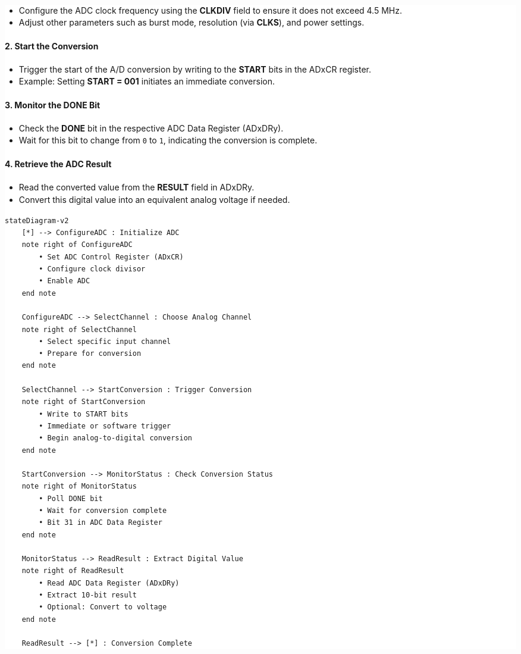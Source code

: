 - Configure the ADC clock frequency using the **CLKDIV** field to ensure it does not exceed 4.5 MHz.
- Adjust other parameters such as burst mode, resolution (via **CLKS**), and power settings.
#### 2. Start the Conversion
- Trigger the start of the A/D conversion by writing to the **START** bits in the ADxCR register.
- Example: Setting **START = 001** initiates an immediate conversion.
#### 3. Monitor the DONE Bit
- Check the **DONE** bit in the respective ADC Data Register (ADxDRy).
- Wait for this bit to change from `0` to `1`, indicating the conversion is complete.
#### 4. Retrieve the ADC Result
- Read the converted value from the **RESULT** field in ADxDRy.
- Convert this digital value into an equivalent analog voltage if needed.
```mermaid
stateDiagram-v2
    [*] --> ConfigureADC : Initialize ADC
    note right of ConfigureADC
        • Set ADC Control Register (ADxCR)
        • Configure clock divisor
        • Enable ADC
    end note

    ConfigureADC --> SelectChannel : Choose Analog Channel
    note right of SelectChannel
        • Select specific input channel
        • Prepare for conversion
    end note

    SelectChannel --> StartConversion : Trigger Conversion
    note right of StartConversion
        • Write to START bits
        • Immediate or software trigger
        • Begin analog-to-digital conversion
    end note

    StartConversion --> MonitorStatus : Check Conversion Status
    note right of MonitorStatus
        • Poll DONE bit
        • Wait for conversion complete
        • Bit 31 in ADC Data Register
    end note

    MonitorStatus --> ReadResult : Extract Digital Value
    note right of ReadResult
        • Read ADC Data Register (ADxDRy)
        • Extract 10-bit result
        • Optional: Convert to voltage
    end note

    ReadResult --> [*] : Conversion Complete
```
